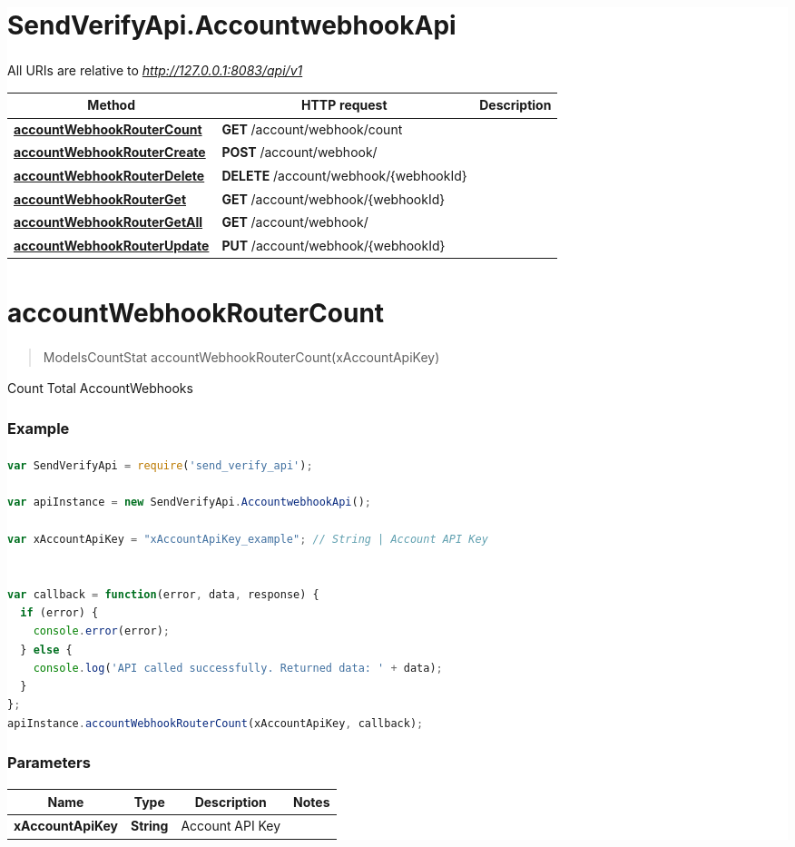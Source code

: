 # SendVerifyApi.AccountwebhookApi

All URIs are relative to *http://127.0.0.1:8083/api/v1*

Method | HTTP request | Description
------------- | ------------- | -------------
[**accountWebhookRouterCount**](AccountwebhookApi.md#accountWebhookRouterCount) | **GET** /account/webhook/count | 
[**accountWebhookRouterCreate**](AccountwebhookApi.md#accountWebhookRouterCreate) | **POST** /account/webhook/ | 
[**accountWebhookRouterDelete**](AccountwebhookApi.md#accountWebhookRouterDelete) | **DELETE** /account/webhook/{webhookId} | 
[**accountWebhookRouterGet**](AccountwebhookApi.md#accountWebhookRouterGet) | **GET** /account/webhook/{webhookId} | 
[**accountWebhookRouterGetAll**](AccountwebhookApi.md#accountWebhookRouterGetAll) | **GET** /account/webhook/ | 
[**accountWebhookRouterUpdate**](AccountwebhookApi.md#accountWebhookRouterUpdate) | **PUT** /account/webhook/{webhookId} | 


<a name="accountWebhookRouterCount"></a>
# **accountWebhookRouterCount**
> ModelsCountStat accountWebhookRouterCount(xAccountApiKey)



Count Total AccountWebhooks <br>

### Example
```javascript
var SendVerifyApi = require('send_verify_api');

var apiInstance = new SendVerifyApi.AccountwebhookApi();

var xAccountApiKey = "xAccountApiKey_example"; // String | Account API Key


var callback = function(error, data, response) {
  if (error) {
    console.error(error);
  } else {
    console.log('API called successfully. Returned data: ' + data);
  }
};
apiInstance.accountWebhookRouterCount(xAccountApiKey, callback);
```

### Parameters

Name | Type | Description  | Notes
------------- | ------------- | ------------- | -------------
 **xAccountApiKey** | **String**| Account API Key | 

